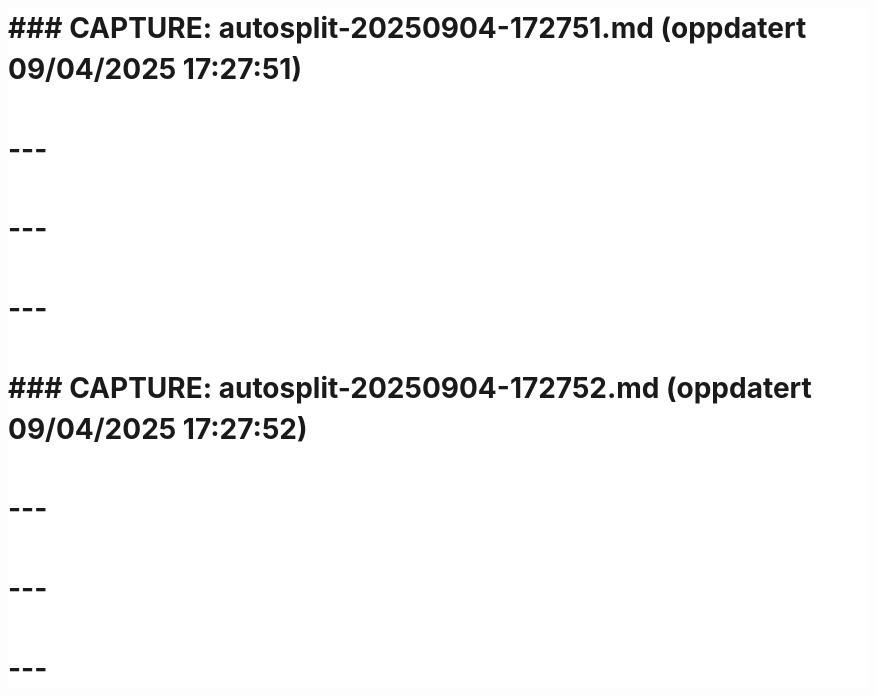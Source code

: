 #

#

# \### CAPTURE: autosplit-20250904-172751.md (oppdatert 09/04/2025 17:27:51)

# ---

#

#

# ---

#

#

#

# ---

#

#

#

#

#

# \### CAPTURE: autosplit-20250904-172752.md (oppdatert 09/04/2025 17:27:52)

# ---

#

#

# ---

#

#

#

# ---
